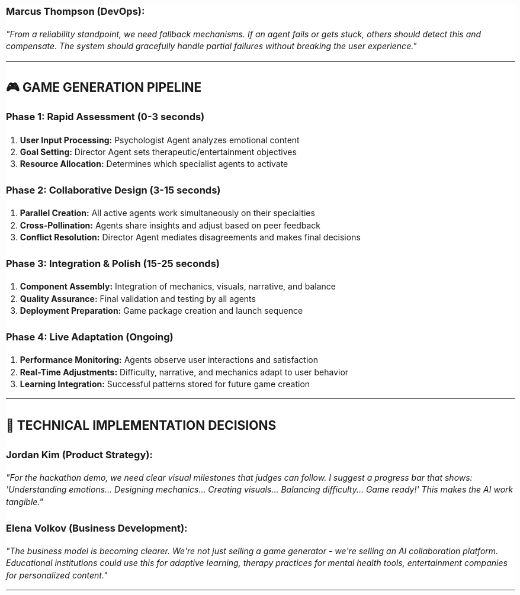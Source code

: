 ### **Marcus Thompson (DevOps):**

*"From a reliability standpoint, we need fallback mechanisms. If an agent fails or gets stuck, others should detect this and compensate. The system should gracefully handle partial failures without breaking the user experience."*

---

## 🎮 GAME GENERATION PIPELINE

### **Phase 1: Rapid Assessment (0-3 seconds)**

1. **User Input Processing:** Psychologist Agent analyzes emotional content
2. **Goal Setting:** Director Agent sets therapeutic/entertainment objectives
3. **Resource Allocation:** Determines which specialist agents to activate

### **Phase 2: Collaborative Design (3-15 seconds)**

1. **Parallel Creation:** All active agents work simultaneously on their specialties
2. **Cross-Pollination:** Agents share insights and adjust based on peer feedback
3. **Conflict Resolution:** Director Agent mediates disagreements and makes final decisions

### **Phase 3: Integration & Polish (15-25 seconds)**

1. **Component Assembly:** Integration of mechanics, visuals, narrative, and balance
2. **Quality Assurance:** Final validation and testing by all agents
3. **Deployment Preparation:** Game package creation and launch sequence

### **Phase 4: Live Adaptation (Ongoing)**

1. **Performance Monitoring:** Agents observe user interactions and satisfaction
2. **Real-Time Adjustments:** Difficulty, narrative, and mechanics adapt to user behavior
3. **Learning Integration:** Successful patterns stored for future game creation

---

## 🔧 TECHNICAL IMPLEMENTATION DECISIONS

### **Jordan Kim (Product Strategy):**

*"For the hackathon demo, we need clear visual milestones that judges can follow. I suggest a progress bar that shows: 'Understanding emotions... Designing mechanics... Creating visuals... Balancing difficulty... Game ready!' This makes the AI work tangible."*

### **Elena Volkov (Business Development):**

*"The business model is becoming clearer. We're not just selling a game generator - we're selling an AI collaboration platform. Educational institutions could use this for adaptive learning, therapy practices for mental health tools, entertainment companies for personalized content."*

---
